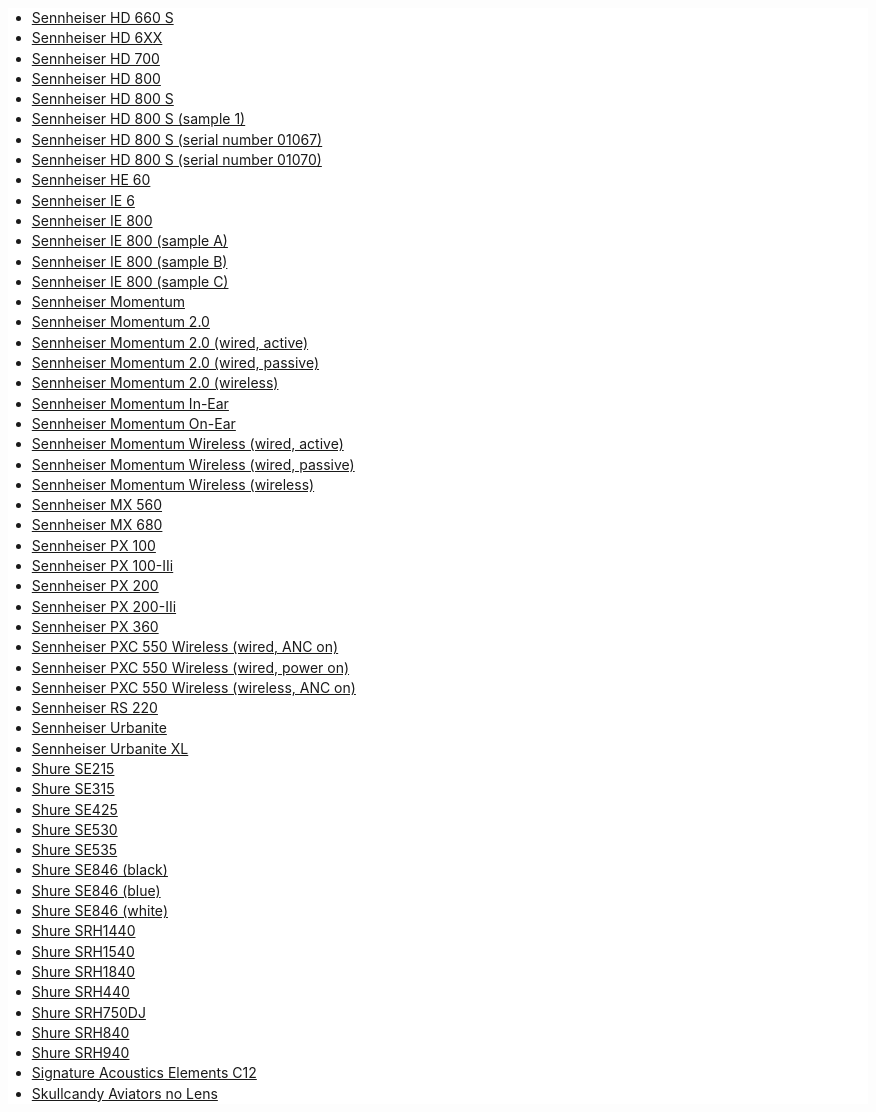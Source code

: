 - [Sennheiser HD 660 S](./over-ear/Sennheiser%20HD%20660%20S)
- [Sennheiser HD 6XX](./over-ear/Sennheiser%20HD%206XX)
- [Sennheiser HD 700](./over-ear/Sennheiser%20HD%20700)
- [Sennheiser HD 800](./over-ear/Sennheiser%20HD%20800)
- [Sennheiser HD 800 S](./over-ear/Sennheiser%20HD%20800%20S)
- [Sennheiser HD 800 S (sample 1)](./over-ear/Sennheiser%20HD%20800%20S%20(sample%201))
- [Sennheiser HD 800 S (serial number 01067)](./over-ear/Sennheiser%20HD%20800%20S%20(serial%20number%2001067))
- [Sennheiser HD 800 S (serial number 01070)](./over-ear/Sennheiser%20HD%20800%20S%20(serial%20number%2001070))
- [Sennheiser HE 60](./over-ear/Sennheiser%20HE%2060)
- [Sennheiser IE 6](./in-ear/Sennheiser%20IE%206)
- [Sennheiser IE 800](./in-ear/Sennheiser%20IE%20800)
- [Sennheiser IE 800 (sample A)](./in-ear/Sennheiser%20IE%20800%20(sample%20A))
- [Sennheiser IE 800 (sample B)](./in-ear/Sennheiser%20IE%20800%20(sample%20B))
- [Sennheiser IE 800 (sample C)](./in-ear/Sennheiser%20IE%20800%20(sample%20C))
- [Sennheiser Momentum](./over-ear/Sennheiser%20Momentum)
- [Sennheiser Momentum 2.0](./over-ear/Sennheiser%20Momentum%202.0)
- [Sennheiser Momentum 2.0 (wired, active)](./over-ear/Sennheiser%20Momentum%202.0%20(wired,%20active))
- [Sennheiser Momentum 2.0 (wired, passive)](./over-ear/Sennheiser%20Momentum%202.0%20(wired,%20passive))
- [Sennheiser Momentum 2.0 (wireless)](./over-ear/Sennheiser%20Momentum%202.0%20(wireless))
- [Sennheiser Momentum In-Ear](./in-ear/Sennheiser%20Momentum%20In-Ear)
- [Sennheiser Momentum On-Ear](./over-ear/Sennheiser%20Momentum%20On-Ear)
- [Sennheiser Momentum Wireless (wired, active)](./over-ear/Sennheiser%20Momentum%20Wireless%20(wired,%20active))
- [Sennheiser Momentum Wireless (wired, passive)](./over-ear/Sennheiser%20Momentum%20Wireless%20(wired,%20passive))
- [Sennheiser Momentum Wireless (wireless)](./over-ear/Sennheiser%20Momentum%20Wireless%20(wireless))
- [Sennheiser MX 560](./earbud/Sennheiser%20MX%20560)
- [Sennheiser MX 680](./earbud/Sennheiser%20MX%20680)
- [Sennheiser PX 100](./over-ear/Sennheiser%20PX%20100)
- [Sennheiser PX 100-IIi](./over-ear/Sennheiser%20PX%20100-IIi)
- [Sennheiser PX 200](./over-ear/Sennheiser%20PX%20200)
- [Sennheiser PX 200-IIi](./over-ear/Sennheiser%20PX%20200-IIi)
- [Sennheiser PX 360](./over-ear/Sennheiser%20PX%20360)
- [Sennheiser PXC 550 Wireless (wired, ANC on)](./over-ear/Sennheiser%20PXC%20550%20Wireless%20(wired,%20ANC%20on))
- [Sennheiser PXC 550 Wireless (wired, power on)](./over-ear/Sennheiser%20PXC%20550%20Wireless%20(wired,%20power%20on))
- [Sennheiser PXC 550 Wireless (wireless, ANC on)](./over-ear/Sennheiser%20PXC%20550%20Wireless%20(wireless,%20ANC%20on))
- [Sennheiser RS 220](./over-ear/Sennheiser%20RS%20220)
- [Sennheiser Urbanite](./over-ear/Sennheiser%20Urbanite)
- [Sennheiser Urbanite XL](./over-ear/Sennheiser%20Urbanite%20XL)
- [Shure SE215](./in-ear/Shure%20SE215)
- [Shure SE315](./in-ear/Shure%20SE315)
- [Shure SE425](./in-ear/Shure%20SE425)
- [Shure SE530](./in-ear/Shure%20SE530)
- [Shure SE535](./in-ear/Shure%20SE535)
- [Shure SE846 (black)](./in-ear/Shure%20SE846%20(black))
- [Shure SE846 (blue)](./in-ear/Shure%20SE846%20(blue))
- [Shure SE846 (white)](./in-ear/Shure%20SE846%20(white))
- [Shure SRH1440](./over-ear/Shure%20SRH1440)
- [Shure SRH1540](./over-ear/Shure%20SRH1540)
- [Shure SRH1840](./over-ear/Shure%20SRH1840)
- [Shure SRH440](./over-ear/Shure%20SRH440)
- [Shure SRH750DJ](./over-ear/Shure%20SRH750DJ)
- [Shure SRH840](./over-ear/Shure%20SRH840)
- [Shure SRH940](./over-ear/Shure%20SRH940)
- [Signature Acoustics Elements C12](./in-ear/Signature%20Acoustics%20Elements%20C12)
- [Skullcandy Aviators no Lens](./over-ear/Skullcandy%20Aviators%20no%20Lens)